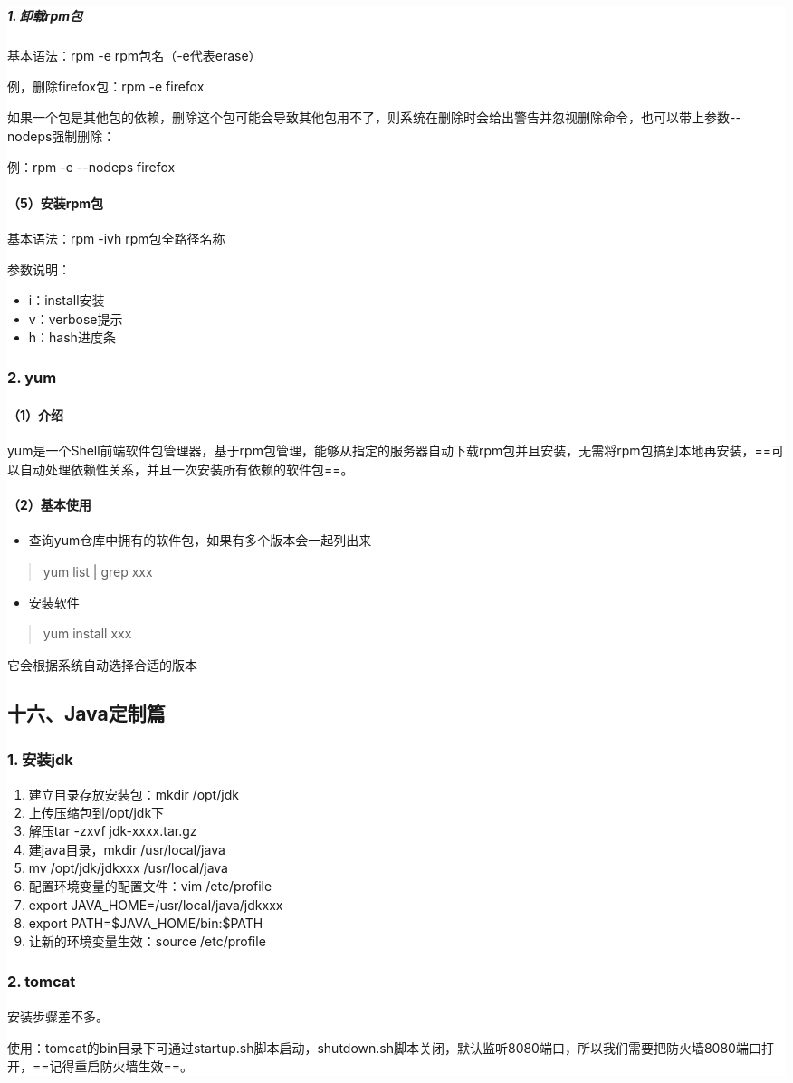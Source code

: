 ##### 1.   卸载rpm包

基本语法：rpm  -e  rpm包名（-e代表erase）

例，删除firefox包：rpm  -e  firefox

如果一个包是其他包的依赖，删除这个包可能会导致其他包用不了，则系统在删除时会给出警告并忽视删除命令，也可以带上参数--nodeps强制删除：

例：rpm  -e  --nodeps  firefox

#### （5）安装rpm包

基本语法：rpm  -ivh  rpm包全路径名称

参数说明：

* i：install安装
* v：verbose提示
* h：hash进度条

### 2.   yum

#### （1）介绍

yum是一个Shell前端软件包管理器，基于rpm包管理，能够从指定的服务器自动下载rpm包并且安装，无需将rpm包搞到本地再安装，==可以自动处理依赖性关系，并且一次安装所有依赖的软件包==。

#### （2）基本使用

* 查询yum仓库中拥有的软件包，如果有多个版本会一起列出来

> yum list | grep  xxx

* 安装软件

> yum  install  xxx

它会根据系统自动选择合适的版本

## 十六、Java定制篇

### 1.   安装jdk

1. 建立目录存放安装包：mkdir  /opt/jdk
2. 上传压缩包到/opt/jdk下
3. 解压tar  -zxvf  jdk-xxxx.tar.gz
4. 建java目录，mkdir  /usr/local/java
5. mv  /opt/jdk/jdkxxx   /usr/local/java
6. 配置环境变量的配置文件：vim  /etc/profile
7. export  JAVA_HOME=/usr/local/java/jdkxxx
8. export  PATH=$JAVA_HOME/bin:\$PATH
9. 让新的环境变量生效：source  /etc/profile

### 2.   tomcat

安装步骤差不多。

使用：tomcat的bin目录下可通过startup.sh脚本启动，shutdown.sh脚本关闭，默认监听8080端口，所以我们需要把防火墙8080端口打开，==记得重启防火墙生效==。
